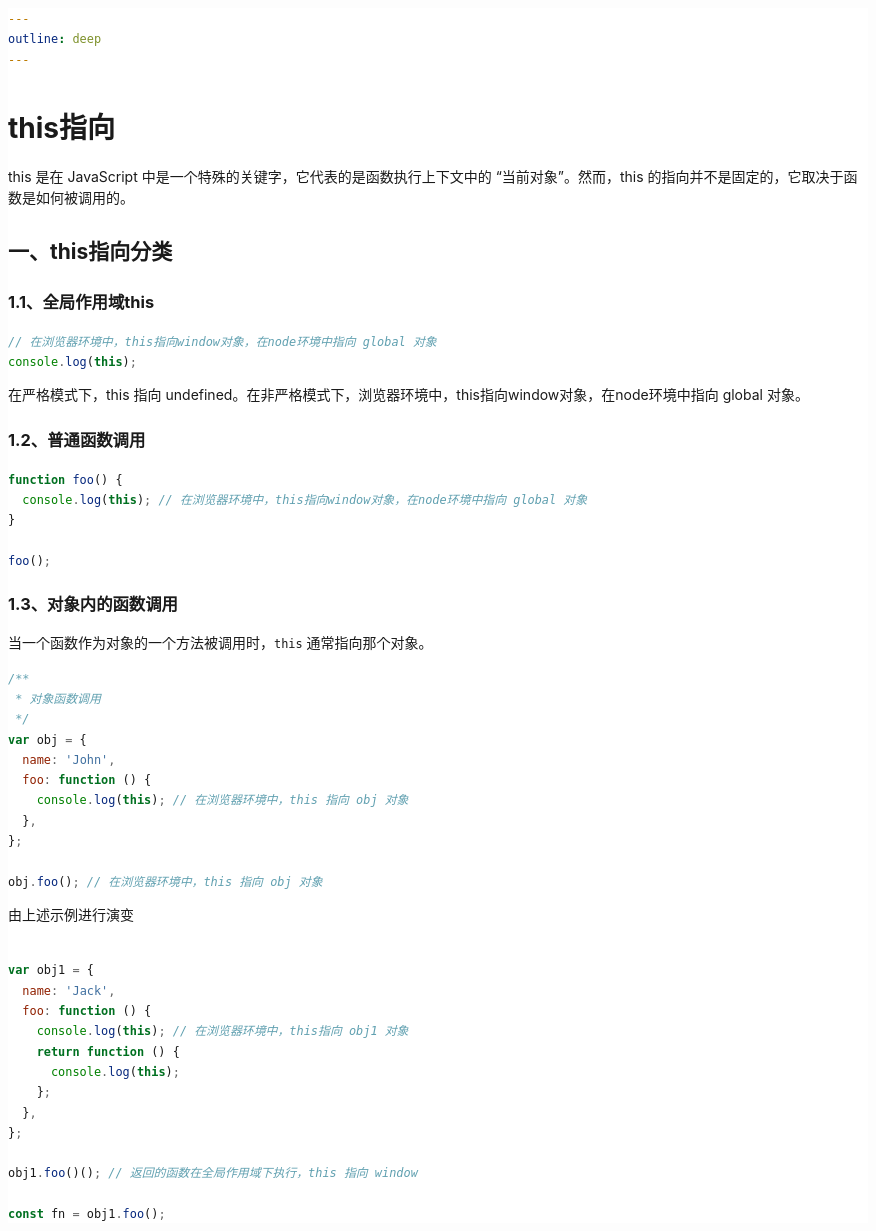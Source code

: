 ```yaml
---
outline: deep
---
```


# this指向

this 是在 JavaScript 中是一个特殊的关键字，它代表的是函数执行上下文中的 “当前对象”。然而，this 的指向并不是固定的，它取决于函数是如何被调用的。

## 一、this指向分类

### 1.1、全局作用域this

```javascript
// 在浏览器环境中，this指向window对象，在node环境中指向 global 对象
console.log(this);
```

在严格模式下，this 指向 undefined。在非严格模式下，浏览器环境中，this指向window对象，在node环境中指向 global 对象。

### 1.2、普通函数调用

```javascript
function foo() {
  console.log(this); // 在浏览器环境中，this指向window对象，在node环境中指向 global 对象
}

foo();
```

### 1.3、对象内的函数调用

当一个函数作为对象的一个方法被调用时，`this` 通常指向那个对象。

```javascript
/**
 * 对象函数调用
 */
var obj = {
  name: 'John',
  foo: function () {
    console.log(this); // 在浏览器环境中，this 指向 obj 对象
  },
};

obj.foo(); // 在浏览器环境中，this 指向 obj 对象
```

由上述示例进行演变

```javascript

var obj1 = {
  name: 'Jack',
  foo: function () {
    console.log(this); // 在浏览器环境中，this指向 obj1 对象
    return function () {
      console.log(this);
    };
  },
};

obj1.foo()(); // 返回的函数在全局作用域下执行，this 指向 window

const fn = obj1.foo();
```